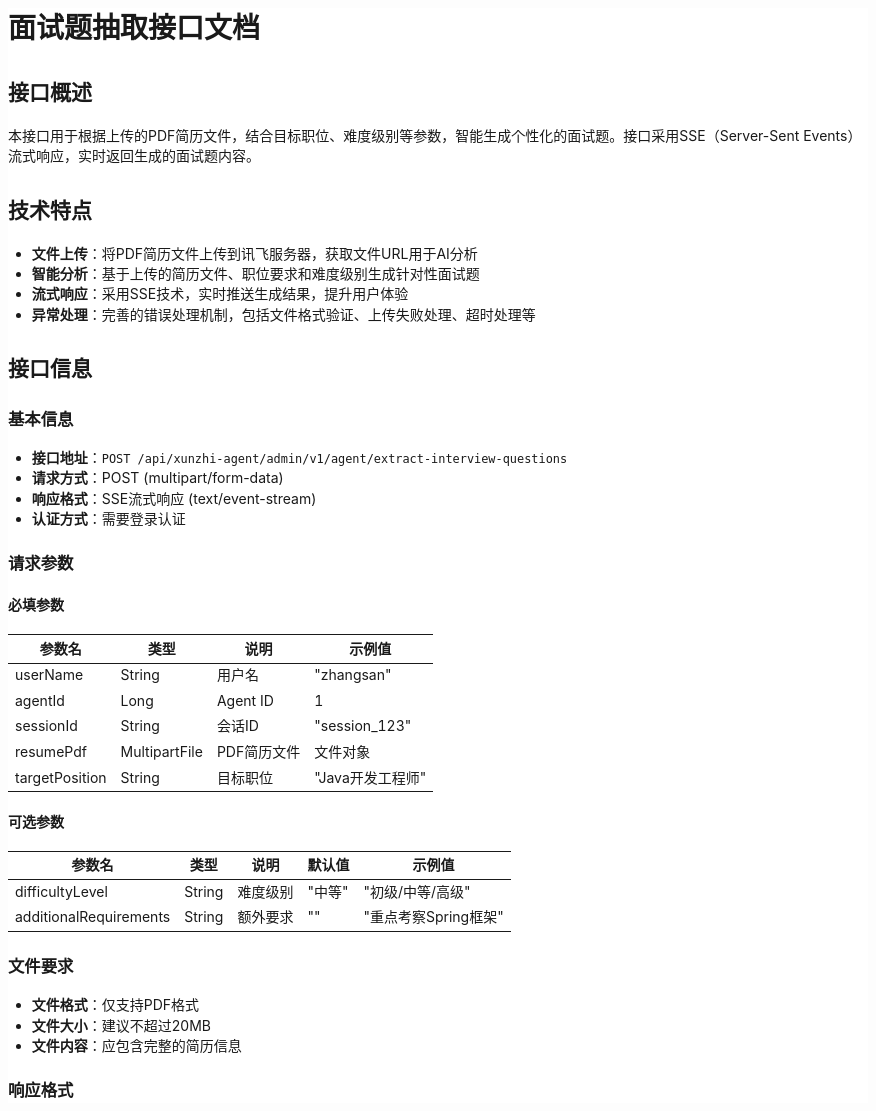 # 面试题抽取接口文档

## 接口概述
本接口用于根据上传的PDF简历文件，结合目标职位、难度级别等参数，智能生成个性化的面试题。接口采用SSE（Server-Sent Events）流式响应，实时返回生成的面试题内容。

## 技术特点
- **文件上传**：将PDF简历文件上传到讯飞服务器，获取文件URL用于AI分析
- **智能分析**：基于上传的简历文件、职位要求和难度级别生成针对性面试题
- **流式响应**：采用SSE技术，实时推送生成结果，提升用户体验
- **异常处理**：完善的错误处理机制，包括文件格式验证、上传失败处理、超时处理等

## 接口信息

### 基本信息
- **接口地址**：`POST /api/xunzhi-agent/admin/v1/agent/extract-interview-questions`
- **请求方式**：POST (multipart/form-data)
- **响应格式**：SSE流式响应 (text/event-stream)
- **认证方式**：需要登录认证

### 请求参数

#### 必填参数
| 参数名 | 类型 | 说明 | 示例值 |
|--------|------|------|--------|
| userName | String | 用户名 | "zhangsan" |
| agentId | Long | Agent ID | 1 |
| sessionId | String | 会话ID | "session_123" |
| resumePdf | MultipartFile | PDF简历文件 | 文件对象 |
| targetPosition | String | 目标职位 | "Java开发工程师" |

#### 可选参数
| 参数名 | 类型 | 说明 | 默认值 | 示例值 |
|--------|------|------|--------|--------|
| difficultyLevel | String | 难度级别 | "中等" | "初级/中等/高级" |
| additionalRequirements | String | 额外要求 | "" | "重点考察Spring框架" |

### 文件要求
- **文件格式**：仅支持PDF格式
- **文件大小**：建议不超过20MB
- **文件内容**：应包含完整的简历信息

### 响应格式
